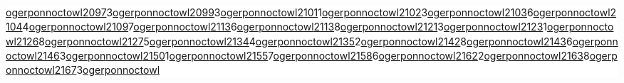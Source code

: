 <a href='https://limitlesstcg.com/decks/list/jp/31308'>ogerpon</a></td><td><a href='https://limitlesstcg.com/decks/list/jp/31308'>noctowl</a></td></tr><tr><td><a href='https://limitlesstcg.com/tournaments/jp/2097'>2097</a></td><td>3</td><td><a href='https://limitlesstcg.com/decks/list/jp/31336'>ogerpon</a></td><td><a href='https://limitlesstcg.com/decks/list/jp/31336'>noctowl</a></td></tr><tr><td><a href='https://limitlesstcg.com/tournaments/jp/2099'>2099</a></td><td>3</td><td><a href='https://limitlesstcg.com/decks/list/jp/31368'>ogerpon</a></td><td><a href='https://limitlesstcg.com/decks/list/jp/31368'>noctowl</a></td></tr><tr><td><a href='https://limitlesstcg.com/tournaments/jp/2101'>2101</a></td><td>1</td><td><a href='https://limitlesstcg.com/decks/list/jp/31398'>ogerpon</a></td><td><a href='https://limitlesstcg.com/decks/list/jp/31398'>noctowl</a></td></tr><tr><td><a href='https://limitlesstcg.com/tournaments/jp/2102'>2102</a></td><td>3</td><td><a href='https://limitlesstcg.com/decks/list/jp/31416'>ogerpon</a></td><td><a href='https://limitlesstcg.com/decks/list/jp/31416'>noctowl</a></td></tr><tr><td><a href='https://limitlesstcg.com/tournaments/jp/2103'>2103</a></td><td>6</td><td><a href='https://limitlesstcg.com/decks/list/jp/31432'>ogerpon</a></td><td><a href='https://limitlesstcg.com/decks/list/jp/31432'>noctowl</a></td></tr><tr><td><a href='https://limitlesstcg.com/tournaments/jp/2104'>2104</a></td><td>4</td><td><a href='https://limitlesstcg.com/decks/list/jp/31446'>ogerpon</a></td><td><a href='https://limitlesstcg.com/decks/list/jp/31446'>noctowl</a></td></tr><tr><td><a href='https://limitlesstcg.com/tournaments/jp/2109'>2109</a></td><td>7</td><td><a href='https://limitlesstcg.com/decks/list/jp/31529'>ogerpon</a></td><td><a href='https://limitlesstcg.com/decks/list/jp/31529'>noctowl</a></td></tr><tr><td><a href='https://limitlesstcg.com/tournaments/jp/2113'>2113</a></td><td>6</td><td><a href='https://limitlesstcg.com/decks/list/jp/31592'>ogerpon</a></td><td><a href='https://limitlesstcg.com/decks/list/jp/31592'>noctowl</a></td></tr><tr><td><a href='https://limitlesstcg.com/tournaments/jp/2113'>2113</a></td><td>8</td><td><a href='https://limitlesstcg.com/decks/list/jp/31594'>ogerpon</a></td><td><a href='https://limitlesstcg.com/decks/list/jp/31594'>noctowl</a></td></tr><tr><td><a href='https://limitlesstcg.com/tournaments/jp/2121'>2121</a></td><td>3</td><td><a href='https://limitlesstcg.com/decks/list/jp/31717'>ogerpon</a></td><td><a href='https://limitlesstcg.com/decks/list/jp/31717'>noctowl</a></td></tr><tr><td><a href='https://limitlesstcg.com/tournaments/jp/2123'>2123</a></td><td>1</td><td><a href='https://limitlesstcg.com/decks/list/jp/31747'>ogerpon</a></td><td><a href='https://limitlesstcg.com/decks/list/jp/31747'>noctowl</a></td></tr><tr><td><a href='https://limitlesstcg.com/tournaments/jp/2126'>2126</a></td><td>8</td><td><a href='https://limitlesstcg.com/decks/list/jp/31802'>ogerpon</a></td><td><a href='https://limitlesstcg.com/decks/list/jp/31802'>noctowl</a></td></tr><tr><td><a href='https://limitlesstcg.com/tournaments/jp/2127'>2127</a></td><td>5</td><td><a href='https://limitlesstcg.com/decks/list/jp/31815'>ogerpon</a></td><td><a href='https://limitlesstcg.com/decks/list/jp/31815'>noctowl</a></td></tr><tr><td><a href='https://limitlesstcg.com/tournaments/jp/2134'>2134</a></td><td>4</td><td><a href='https://limitlesstcg.com/decks/list/jp/31924'>ogerpon</a></td><td><a href='https://limitlesstcg.com/decks/list/jp/31924'>noctowl</a></td></tr><tr><td><a href='https://limitlesstcg.com/tournaments/jp/2135'>2135</a></td><td>2</td><td><a href='https://limitlesstcg.com/decks/list/jp/31938'>ogerpon</a></td><td><a href='https://limitlesstcg.com/decks/list/jp/31938'>noctowl</a></td></tr><tr><td><a href='https://limitlesstcg.com/tournaments/jp/2142'>2142</a></td><td>8</td><td><a href='https://limitlesstcg.com/decks/list/jp/32054'>ogerpon</a></td><td><a href='https://limitlesstcg.com/decks/list/jp/32054'>noctowl</a></td></tr><tr><td><a href='https://limitlesstcg.com/tournaments/jp/2143'>2143</a></td><td>6</td><td><a href='https://limitlesstcg.com/decks/list/jp/32068'>ogerpon</a></td><td><a href='https://limitlesstcg.com/decks/list/jp/32068'>noctowl</a></td></tr><tr><td><a href='https://limitlesstcg.com/tournaments/jp/2146'>2146</a></td><td>3</td><td><a href='https://limitlesstcg.com/decks/list/jp/32112'>ogerpon</a></td><td><a href='https://limitlesstcg.com/decks/list/jp/32112'>noctowl</a></td></tr><tr><td><a href='https://limitlesstcg.com/tournaments/jp/2150'>2150</a></td><td>1</td><td><a href='https://limitlesstcg.com/decks/list/jp/32170'>ogerpon</a></td><td><a href='https://limitlesstcg.com/decks/list/jp/32170'>noctowl</a></td></tr><tr><td><a href='https://limitlesstcg.com/tournaments/jp/2155'>2155</a></td><td>7</td><td><a href='https://limitlesstcg.com/decks/list/jp/32256'>ogerpon</a></td><td><a href='https://limitlesstcg.com/decks/list/jp/32256'>noctowl</a></td></tr><tr><td><a href='https://limitlesstcg.com/tournaments/jp/2158'>2158</a></td><td>6</td><td><a href='https://limitlesstcg.com/decks/list/jp/32303'>ogerpon</a></td><td><a href='https://limitlesstcg.com/decks/list/jp/32303'>noctowl</a></td></tr><tr><td><a href='https://limitlesstcg.com/tournaments/jp/2162'>2162</a></td><td>2</td><td><a href='https://limitlesstcg.com/decks/list/jp/32361'>ogerpon</a></td><td><a href='https://limitlesstcg.com/decks/list/jp/32361'>noctowl</a></td></tr><tr><td><a href='https://limitlesstcg.com/tournaments/jp/2163'>2163</a></td><td>8</td><td><a href='https://limitlesstcg.com/decks/list/jp/32383'>ogerpon</a></td><td><a href='https://limitlesstcg.com/decks/list/jp/32383'>noctowl</a></td></tr><tr><td><a href='https://limitlesstcg.com/tournaments/jp/2167'>2167</a></td><td>3</td><td><a href='https://limitlesstcg.com/decks/list/jp/32442'>ogerpon</a></td><td><a href='https://limitlesstcg.com/decks/list/jp/32442'>noctowl</a></td></tr>